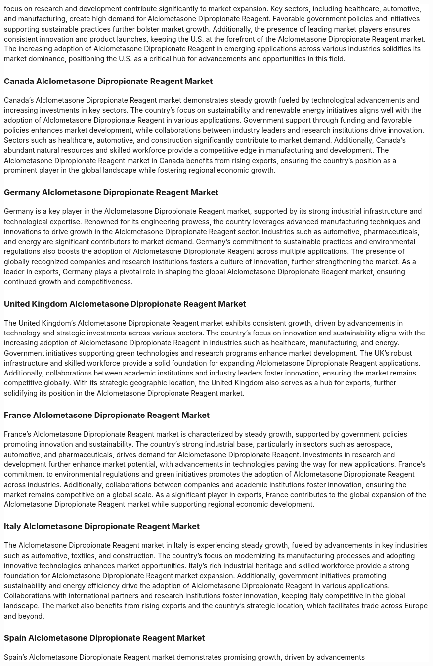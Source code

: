 focus on research and development contribute significantly to market expansion. Key sectors, including healthcare, automotive, and manufacturing, create high demand for Alclometasone Dipropionate Reagent. Favorable government policies and initiatives supporting sustainable practices further bolster market growth. Additionally, the presence of leading market players ensures consistent innovation and product launches, keeping the U.S. at the forefront of the Alclometasone Dipropionate Reagent market. The increasing adoption of Alclometasone Dipropionate Reagent in emerging applications across various industries solidifies its market dominance, positioning the U.S. as a critical hub for advancements and opportunities in this field.</p><h3>Canada Alclometasone Dipropionate Reagent Market</h3><p>Canada&rsquo;s Alclometasone Dipropionate Reagent market demonstrates steady growth fueled by technological advancements and increasing investments in key sectors. The country&rsquo;s focus on sustainability and renewable energy initiatives aligns well with the adoption of Alclometasone Dipropionate Reagent in various applications. Government support through funding and favorable policies enhances market development, while collaborations between industry leaders and research institutions drive innovation. Sectors such as healthcare, automotive, and construction significantly contribute to market demand. Additionally, Canada&rsquo;s abundant natural resources and skilled workforce provide a competitive edge in manufacturing and development. The Alclometasone Dipropionate Reagent market in Canada benefits from rising exports, ensuring the country&rsquo;s position as a prominent player in the global landscape while fostering regional economic growth.</p><h3>Germany Alclometasone Dipropionate Reagent Market</h3><p>Germany is a key player in the Alclometasone Dipropionate Reagent market, supported by its strong industrial infrastructure and technological expertise. Renowned for its engineering prowess, the country leverages advanced manufacturing techniques and innovations to drive growth in the Alclometasone Dipropionate Reagent sector. Industries such as automotive, pharmaceuticals, and energy are significant contributors to market demand. Germany&rsquo;s commitment to sustainable practices and environmental regulations also boosts the adoption of Alclometasone Dipropionate Reagent across multiple applications. The presence of globally recognized companies and research institutions fosters a culture of innovation, further strengthening the market. As a leader in exports, Germany plays a pivotal role in shaping the global Alclometasone Dipropionate Reagent market, ensuring continued growth and competitiveness.</p><h3>United Kingdom Alclometasone Dipropionate Reagent Market</h3><p>The United Kingdom&rsquo;s Alclometasone Dipropionate Reagent market exhibits consistent growth, driven by advancements in technology and strategic investments across various sectors. The country&rsquo;s focus on innovation and sustainability aligns with the increasing adoption of Alclometasone Dipropionate Reagent in industries such as healthcare, manufacturing, and energy. Government initiatives supporting green technologies and research programs enhance market development. The UK&rsquo;s robust infrastructure and skilled workforce provide a solid foundation for expanding Alclometasone Dipropionate Reagent applications. Additionally, collaborations between academic institutions and industry leaders foster innovation, ensuring the market remains competitive globally. With its strategic geographic location, the United Kingdom also serves as a hub for exports, further solidifying its position in the Alclometasone Dipropionate Reagent market.</p><h3>France Alclometasone Dipropionate Reagent Market</h3><p>France&rsquo;s Alclometasone Dipropionate Reagent market is characterized by steady growth, supported by government policies promoting innovation and sustainability. The country&rsquo;s strong industrial base, particularly in sectors such as aerospace, automotive, and pharmaceuticals, drives demand for Alclometasone Dipropionate Reagent. Investments in research and development further enhance market potential, with advancements in technologies paving the way for new applications. France&rsquo;s commitment to environmental regulations and green initiatives promotes the adoption of Alclometasone Dipropionate Reagent across industries. Additionally, collaborations between companies and academic institutions foster innovation, ensuring the market remains competitive on a global scale. As a significant player in exports, France contributes to the global expansion of the Alclometasone Dipropionate Reagent market while supporting regional economic development.</p><h3>Italy Alclometasone Dipropionate Reagent Market</h3><p>The Alclometasone Dipropionate Reagent market in Italy is experiencing steady growth, fueled by advancements in key industries such as automotive, textiles, and construction. The country&rsquo;s focus on modernizing its manufacturing processes and adopting innovative technologies enhances market opportunities. Italy&rsquo;s rich industrial heritage and skilled workforce provide a strong foundation for Alclometasone Dipropionate Reagent market expansion. Additionally, government initiatives promoting sustainability and energy efficiency drive the adoption of Alclometasone Dipropionate Reagent in various applications. Collaborations with international partners and research institutions foster innovation, keeping Italy competitive in the global landscape. The market also benefits from rising exports and the country&rsquo;s strategic location, which facilitates trade across Europe and beyond.</p><h3>Spain Alclometasone Dipropionate Reagent Market</h3><p>Spain&rsquo;s Alclometasone Dipropionate Reagent market demonstrates promising growth, driven by advancements